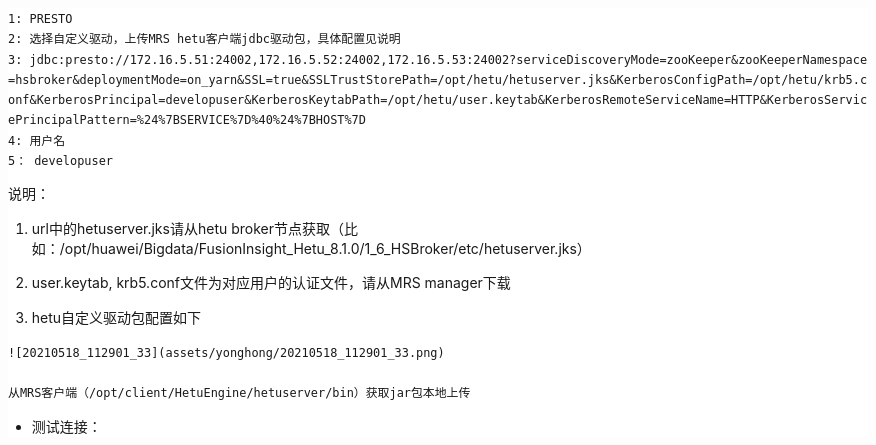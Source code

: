   ```
  1: PRESTO
  2: 选择自定义驱动，上传MRS hetu客户端jdbc驱动包，具体配置见说明
  3: jdbc:presto://172.16.5.51:24002,172.16.5.52:24002,172.16.5.53:24002?serviceDiscoveryMode=zooKeeper&zooKeeperNamespace=hsbroker&deploymentMode=on_yarn&SSL=true&SSLTrustStorePath=/opt/hetu/hetuserver.jks&KerberosConfigPath=/opt/hetu/krb5.conf&KerberosPrincipal=developuser&KerberosKeytabPath=/opt/hetu/user.keytab&KerberosRemoteServiceName=HTTP&KerberosServicePrincipalPattern=%24%7BSERVICE%7D%40%24%7BHOST%7D
  4: 用户名
  5： developuser
  ```

  说明：

  1. url中的hetuserver.jks请从hetu broker节点获取（比如：/opt/huawei/Bigdata/FusionInsight_Hetu_8.1.0/1_6_HSBroker/etc/hetuserver.jks）

  2. user.keytab, krb5.conf文件为对应用户的认证文件，请从MRS manager下载

  3. hetu自定义驱动包配置如下

    ![20210518_112901_33](assets/yonghong/20210518_112901_33.png)

    从MRS客户端（/opt/client/HetuEngine/hetuserver/bin）获取jar包本地上传

- 测试连接：
